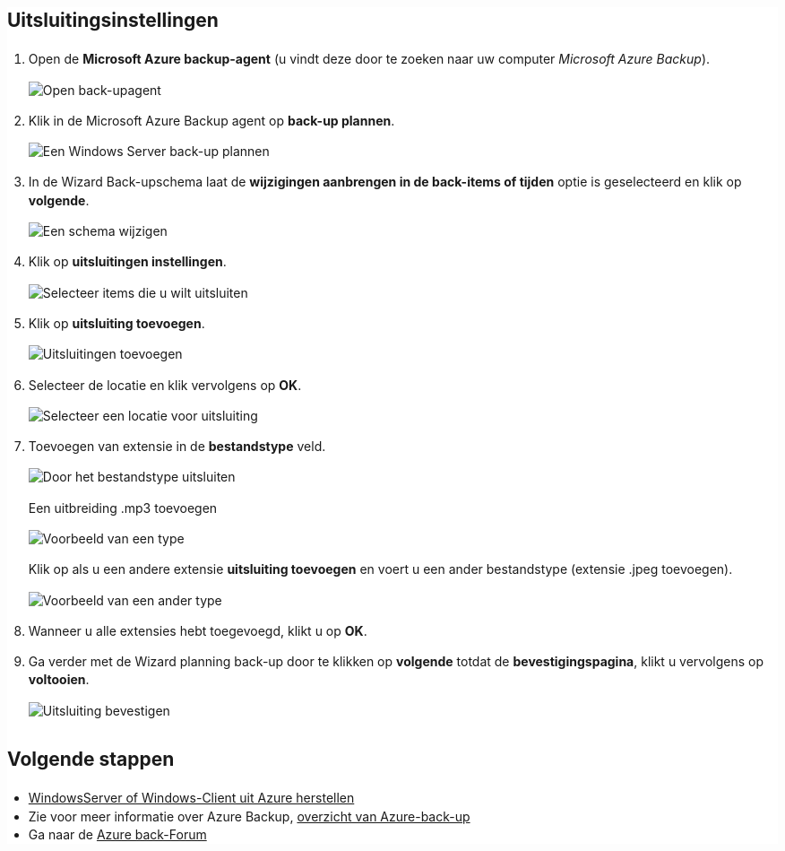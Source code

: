 ## <a name="exclusion-settings"></a>Uitsluitingsinstellingen
1. Open de **Microsoft Azure backup-agent** (u vindt deze door te zoeken naar uw computer *Microsoft Azure Backup*).

    ![Open back-upagent](./media/backup-azure-manage-windows-server-classic/snap-in-search.png)
2. Klik in de Microsoft Azure Backup agent op **back-up plannen**.

    ![Een Windows Server back-up plannen](./media/backup-azure-manage-windows-server-classic/schedule-backup.png)
3. In de Wizard Back-upschema laat de **wijzigingen aanbrengen in de back-items of tijden** optie is geselecteerd en klik op **volgende**.

    ![Een schema wijzigen](./media/backup-azure-manage-windows-server-classic/modify-or-stop-a-scheduled-backup.png)
4. Klik op **uitsluitingen instellingen**.

    ![Selecteer items die u wilt uitsluiten](./media/backup-azure-manage-windows-server-classic/exclusion-settings.png)
5. Klik op **uitsluiting toevoegen**.

    ![Uitsluitingen toevoegen](./media/backup-azure-manage-windows-server-classic/add-exclusion.png)
6. Selecteer de locatie en klik vervolgens op **OK**.

    ![Selecteer een locatie voor uitsluiting](./media/backup-azure-manage-windows-server-classic/exclusion-location.png)
7. Toevoegen van extensie in de **bestandstype** veld.

    ![Door het bestandstype uitsluiten](./media/backup-azure-manage-windows-server-classic/exclude-file-type.png)

    Een uitbreiding .mp3 toevoegen

    ![Voorbeeld van een type](./media/backup-azure-manage-windows-server-classic/exclude-mp3.png)

    Klik op als u een andere extensie **uitsluiting toevoegen** en voert u een ander bestandstype (extensie .jpeg toevoegen).

    ![Voorbeeld van een ander type](./media/backup-azure-manage-windows-server-classic/exclude-jpg.png)
8. Wanneer u alle extensies hebt toegevoegd, klikt u op **OK**.
9. Ga verder met de Wizard planning back-up door te klikken op **volgende** totdat de **bevestigingspagina**, klikt u vervolgens op **voltooien**.

    ![Uitsluiting bevestigen](./media/backup-azure-manage-windows-server-classic/finish-exclusions.png)

## <a name="next-steps"></a>Volgende stappen
* [WindowsServer of Windows-Client uit Azure herstellen](backup-azure-restore-windows-server.md)
* Zie voor meer informatie over Azure Backup, [overzicht van Azure-back-up](backup-introduction-to-azure-backup.md)
* Ga naar de [Azure back-Forum](http://go.microsoft.com/fwlink/p/?LinkId=290933)
